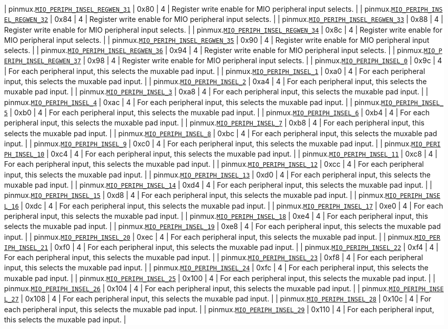 | pinmux.[`MIO_PERIPH_INSEL_REGWEN_31`](#mio_periph_insel_regwen) | 0x80     |        4 | Register write enable for MIO peripheral input selects.             |
| pinmux.[`MIO_PERIPH_INSEL_REGWEN_32`](#mio_periph_insel_regwen) | 0x84     |        4 | Register write enable for MIO peripheral input selects.             |
| pinmux.[`MIO_PERIPH_INSEL_REGWEN_33`](#mio_periph_insel_regwen) | 0x88     |        4 | Register write enable for MIO peripheral input selects.             |
| pinmux.[`MIO_PERIPH_INSEL_REGWEN_34`](#mio_periph_insel_regwen) | 0x8c     |        4 | Register write enable for MIO peripheral input selects.             |
| pinmux.[`MIO_PERIPH_INSEL_REGWEN_35`](#mio_periph_insel_regwen) | 0x90     |        4 | Register write enable for MIO peripheral input selects.             |
| pinmux.[`MIO_PERIPH_INSEL_REGWEN_36`](#mio_periph_insel_regwen) | 0x94     |        4 | Register write enable for MIO peripheral input selects.             |
| pinmux.[`MIO_PERIPH_INSEL_REGWEN_37`](#mio_periph_insel_regwen) | 0x98     |        4 | Register write enable for MIO peripheral input selects.             |
| pinmux.[`MIO_PERIPH_INSEL_0`](#mio_periph_insel)                | 0x9c     |        4 | For each peripheral input, this selects the muxable pad input.      |
| pinmux.[`MIO_PERIPH_INSEL_1`](#mio_periph_insel)                | 0xa0     |        4 | For each peripheral input, this selects the muxable pad input.      |
| pinmux.[`MIO_PERIPH_INSEL_2`](#mio_periph_insel)                | 0xa4     |        4 | For each peripheral input, this selects the muxable pad input.      |
| pinmux.[`MIO_PERIPH_INSEL_3`](#mio_periph_insel)                | 0xa8     |        4 | For each peripheral input, this selects the muxable pad input.      |
| pinmux.[`MIO_PERIPH_INSEL_4`](#mio_periph_insel)                | 0xac     |        4 | For each peripheral input, this selects the muxable pad input.      |
| pinmux.[`MIO_PERIPH_INSEL_5`](#mio_periph_insel)                | 0xb0     |        4 | For each peripheral input, this selects the muxable pad input.      |
| pinmux.[`MIO_PERIPH_INSEL_6`](#mio_periph_insel)                | 0xb4     |        4 | For each peripheral input, this selects the muxable pad input.      |
| pinmux.[`MIO_PERIPH_INSEL_7`](#mio_periph_insel)                | 0xb8     |        4 | For each peripheral input, this selects the muxable pad input.      |
| pinmux.[`MIO_PERIPH_INSEL_8`](#mio_periph_insel)                | 0xbc     |        4 | For each peripheral input, this selects the muxable pad input.      |
| pinmux.[`MIO_PERIPH_INSEL_9`](#mio_periph_insel)                | 0xc0     |        4 | For each peripheral input, this selects the muxable pad input.      |
| pinmux.[`MIO_PERIPH_INSEL_10`](#mio_periph_insel)               | 0xc4     |        4 | For each peripheral input, this selects the muxable pad input.      |
| pinmux.[`MIO_PERIPH_INSEL_11`](#mio_periph_insel)               | 0xc8     |        4 | For each peripheral input, this selects the muxable pad input.      |
| pinmux.[`MIO_PERIPH_INSEL_12`](#mio_periph_insel)               | 0xcc     |        4 | For each peripheral input, this selects the muxable pad input.      |
| pinmux.[`MIO_PERIPH_INSEL_13`](#mio_periph_insel)               | 0xd0     |        4 | For each peripheral input, this selects the muxable pad input.      |
| pinmux.[`MIO_PERIPH_INSEL_14`](#mio_periph_insel)               | 0xd4     |        4 | For each peripheral input, this selects the muxable pad input.      |
| pinmux.[`MIO_PERIPH_INSEL_15`](#mio_periph_insel)               | 0xd8     |        4 | For each peripheral input, this selects the muxable pad input.      |
| pinmux.[`MIO_PERIPH_INSEL_16`](#mio_periph_insel)               | 0xdc     |        4 | For each peripheral input, this selects the muxable pad input.      |
| pinmux.[`MIO_PERIPH_INSEL_17`](#mio_periph_insel)               | 0xe0     |        4 | For each peripheral input, this selects the muxable pad input.      |
| pinmux.[`MIO_PERIPH_INSEL_18`](#mio_periph_insel)               | 0xe4     |        4 | For each peripheral input, this selects the muxable pad input.      |
| pinmux.[`MIO_PERIPH_INSEL_19`](#mio_periph_insel)               | 0xe8     |        4 | For each peripheral input, this selects the muxable pad input.      |
| pinmux.[`MIO_PERIPH_INSEL_20`](#mio_periph_insel)               | 0xec     |        4 | For each peripheral input, this selects the muxable pad input.      |
| pinmux.[`MIO_PERIPH_INSEL_21`](#mio_periph_insel)               | 0xf0     |        4 | For each peripheral input, this selects the muxable pad input.      |
| pinmux.[`MIO_PERIPH_INSEL_22`](#mio_periph_insel)               | 0xf4     |        4 | For each peripheral input, this selects the muxable pad input.      |
| pinmux.[`MIO_PERIPH_INSEL_23`](#mio_periph_insel)               | 0xf8     |        4 | For each peripheral input, this selects the muxable pad input.      |
| pinmux.[`MIO_PERIPH_INSEL_24`](#mio_periph_insel)               | 0xfc     |        4 | For each peripheral input, this selects the muxable pad input.      |
| pinmux.[`MIO_PERIPH_INSEL_25`](#mio_periph_insel)               | 0x100    |        4 | For each peripheral input, this selects the muxable pad input.      |
| pinmux.[`MIO_PERIPH_INSEL_26`](#mio_periph_insel)               | 0x104    |        4 | For each peripheral input, this selects the muxable pad input.      |
| pinmux.[`MIO_PERIPH_INSEL_27`](#mio_periph_insel)               | 0x108    |        4 | For each peripheral input, this selects the muxable pad input.      |
| pinmux.[`MIO_PERIPH_INSEL_28`](#mio_periph_insel)               | 0x10c    |        4 | For each peripheral input, this selects the muxable pad input.      |
| pinmux.[`MIO_PERIPH_INSEL_29`](#mio_periph_insel)               | 0x110    |        4 | For each peripheral input, this selects the muxable pad input.      |